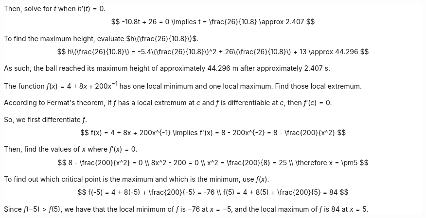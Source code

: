 Then, solve for $t$ when $h'(t) = 0$.
$$
-10.8t + 26 = 0 \implies t = \frac{26}{10.8} \approx 2.407
$$

To find the maximum height, evaluate $h\(\frac{26}{10.8}\)$.
$$
h\(\frac{26}{10.8}\) = -5.4\(\frac{26}{10.8}\)^2 + 26\(\frac{26}{10.8}\) + 13 \approx 44.296
$$

As such, the ball reached its maximum height of approximately $44.296\text{ m}$ after approximately $2.407\text{ s}$.

</eg></div>

<div><eg>

The function $f(x) = 4 + 8x + 200x^{-1}$ has one local minimum and one local maximum. Find those local extremum.

According to Fermat's theorem, if $f$ has a local extremum at $c$ and $f$ is differentiable at $c$, then $f'(c) = 0$.

So, we first differentiate $f$.
$$
f(x) =  4 + 8x + 200x^{-1} \implies f'(x) = 8 - 200x^{-2} = 8 - \frac{200}{x^2}
$$

Then, find the values of $x$ where $f'(x) = 0$.
$$
8 - \frac{200}{x^2} = 0 \\
8x^2 - 200 = 0 \\
x^2 = \frac{200}{8} = 25 \\
\therefore x = \pm5
$$

To find out which critical point is the maximum and which is the minimum, use $f(x)$.
$$
f(-5) = 4 + 8(-5) + \frac{200}{-5} = -76 \\
f(5) = 4 + 8(5) + \frac{200}{5} = 84
$$

Since $f(-5) > f(5)$, we have that the local minimum of $f$ is $-76$ at $x = -5$, and the local maximum of $f$ is $84$ at $x = 5$.

</eg></div>

